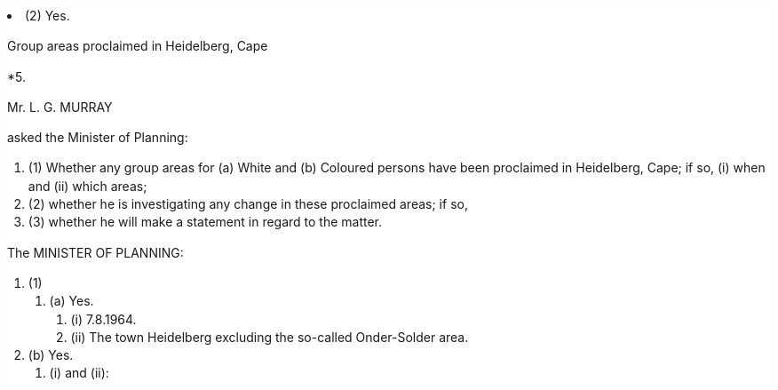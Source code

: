 </ol>

</li>

<li>(2) Yes.</li>

</ol>

</answer>

</oralStatements>

<oralStatements>

<heading>Group areas proclaimed in Heidelberg, Cape</heading>

<question by="#murray" to="#minister_of_planning">

<num>*5.</num>

<from>Mr. L. G. MURRAY</from>

<p>asked the Minister of Planning:</p>

<ol>

<li>(1) Whether any group areas for (a) White and (b) Coloured persons have been proclaimed in Heidelberg, Cape; if so, (i) when and (ii) which areas;</li>

<li>(2) whether he is investigating any change in these proclaimed areas; if so,</li>

<li>(3) whether he will make a statement in regard to the matter.</li>

</ol>

</question>

<answer by="#minister_of_planning" to="#murray">

<from>The MINISTER OF PLANNING:</from>

<ol>

<li>(1)

<ol>

<li>(a) Yes.

<ol>

<li>(i) 7.8.1964.</li>

<li>(ii) The town Heidelberg excluding the so-called Onder-Solder area.</li>

</ol></li>

</ol></li>

<li>(b) Yes.

<ol>

<li>(i) and (ii):
